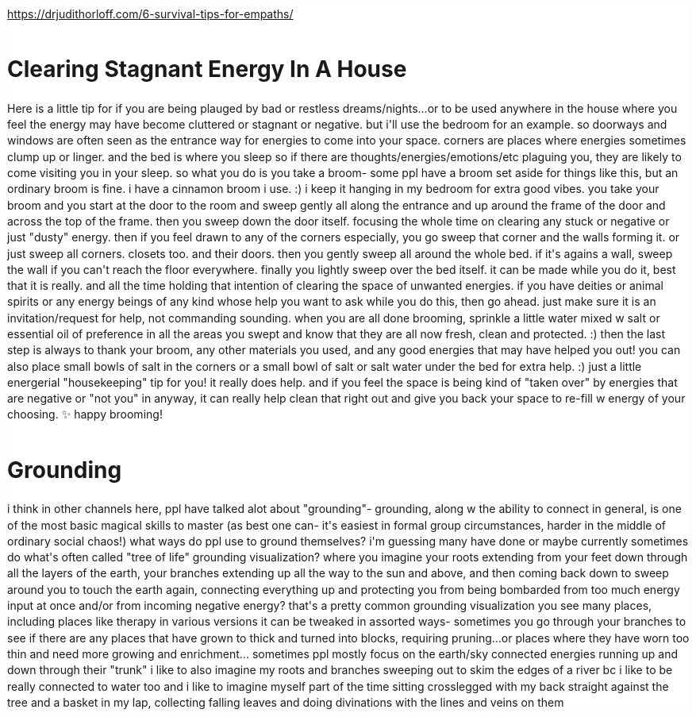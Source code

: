 https://drjudithorloff.com/6-survival-tips-for-empaths/

# Clearing Stagnant Energy In A House

Here is a little tip for if you are being plauged by bad or restless dreams/nights...or to be used anywhere in the house where you feel the energy may have become cluttered or stagnant or negative.
but i'll use the bedroom for an example. so doorways and windows are often seen as the entrance way for energies to come into your space. corners are places where energies sometimes clump up or linger. and the bed is where you sleep so if there are thoughts/energies/emotions/etc plaguing you, they are likely to come visiting you in your sleep.
so what you do is you take a broom- some ppl have a broom set aside for things like this, but an ordinary broom is fine. i have a cinnamon broom i use. :) i keep it hanging in my bedroom for extra good vibes. you take your broom and you start at the door to the room and sweep gently all along the entrance and up around the frame of the door and across the top of the frame. then you sweep down the door itself. focusing the whole time on clearing any stuck or negative or just "dusty" energy. then if you feel drawn to any of the corners especially, you go sweep that corner and the walls forming it. or just sweep all corners. closets too. and their doors.
then you gently sweep all around the whole bed. if it's agains a wall, sweep the wall if you can't reach the floor everywhere. finally you lightly sweep over the bed itself. it can be made while you do it, best that it is really. and all the time holding that intention of clearing the space of unwanted energies. if you have deities or animal spirits or any energy beings of any kind whose help you want to ask while you do this, then go ahead. just make sure it is an invitation/request for help, not commanding sounding.
when you are all done brooming, sprinkle a little water mixed w salt or essential oil of preference in all the areas you swept and know that they are all now fresh, clean and protected. :) then the last step is always to thank your broom, any other materials you used, and any good energies that may have helped you out! you can also place small bowls of salt in the corners or a small bowl of salt or salt water under the bed for extra help. :)
just a little energerial "housekeeping" tip for you! it really does help. and if you feel the space is being kind of "taken over" by energies that are negative or "not you" in anyway, it can really help clean that right out and give you back your space to re-fill w energy of your choosing. :sparkles: happy brooming!

# Grounding

i think in other channels here, ppl have talked alot about "grounding"- grounding, along w the ability to connect in general, is one of the most basic magical skills to master (as best one can- it's easiest in formal group circumstances, harder in the middle of ordinary social chaos!)
what ways do ppl use to ground themselves? i'm guessing many have done or maybe currently sometimes do what's often called "tree of life" grounding visualization? where you imagine your roots extending from your feet down through all the layers of the earth, your branches extending up all the way to the sun and above, and then coming back down to sweep around you to touch the earth again, connecting everything up and protecting you from being bombarded from too much energy input at once and/or from incoming negative energy?
that's a pretty common grounding visualization you see many places, including places like therapy in various versions
it can be tweaked in assorted ways- sometimes you go through your branches to see if there are any places that have grown to thick and turned into blocks, requiring pruning...or places where they have worn too thin and need more growing and enrichment...
sometimes ppl mostly focus on the earth/sky connected energies running up and down through their "trunk"
i like to also imagine my roots and branches sweeping out to skim the edges of a river bc i like to be really connected to water too
and i like to imagine myself part of the time sitting crosslegged with my back straight against the tree and a basket in my lap, collecting falling leaves and doing divinations with the lines and veins on them
